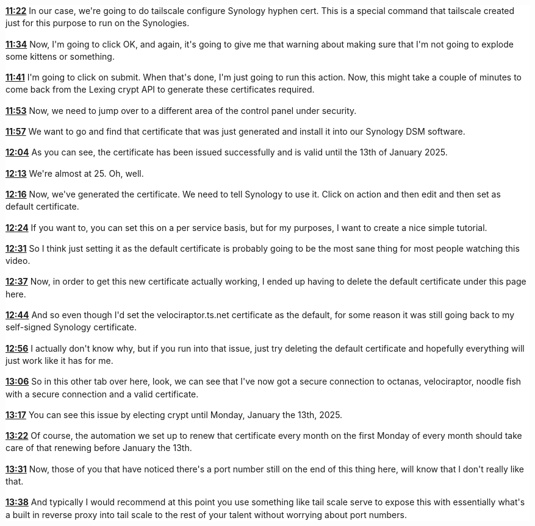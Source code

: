 **[11:22](https://youtube.com/watch?v=0o2EhK-QvmY&t=682s)** In our case, we're going to do tailscale configure Synology hyphen cert. This is a special command that tailscale created just for this purpose to run on the Synologies.

**[11:34](https://youtube.com/watch?v=0o2EhK-QvmY&t=694s)** Now, I'm going to click OK, and again, it's going to give me that warning about making sure that I'm not going to explode some kittens or something.

**[11:41](https://youtube.com/watch?v=0o2EhK-QvmY&t=701s)** I'm going to click on submit. When that's done, I'm just going to run this action. Now, this might take a couple of minutes to come back from the Lexing crypt API to generate these certificates required.

**[11:53](https://youtube.com/watch?v=0o2EhK-QvmY&t=713s)** Now, we need to jump over to a different area of the control panel under security.

**[11:57](https://youtube.com/watch?v=0o2EhK-QvmY&t=717s)** We want to go and find that certificate that was just generated and install it into our Synology DSM software.

**[12:04](https://youtube.com/watch?v=0o2EhK-QvmY&t=724s)** As you can see, the certificate has been issued successfully and is valid until the 13th of January 2025.

**[12:13](https://youtube.com/watch?v=0o2EhK-QvmY&t=733s)** We're almost at 25. Oh, well.

**[12:16](https://youtube.com/watch?v=0o2EhK-QvmY&t=736s)** Now, we've generated the certificate. We need to tell Synology to use it. Click on action and then edit and then set as default certificate.

**[12:24](https://youtube.com/watch?v=0o2EhK-QvmY&t=744s)** If you want to, you can set this on a per service basis, but for my purposes, I want to create a nice simple tutorial.

**[12:31](https://youtube.com/watch?v=0o2EhK-QvmY&t=751s)** So I think just setting it as the default certificate is probably going to be the most sane thing for most people watching this video.

**[12:37](https://youtube.com/watch?v=0o2EhK-QvmY&t=757s)** Now, in order to get this new certificate actually working, I ended up having to delete the default certificate under this page here.

**[12:44](https://youtube.com/watch?v=0o2EhK-QvmY&t=764s)** And so even though I'd set the velociraptor.ts.net certificate as the default, for some reason it was still going back to my self-signed Synology certificate.

**[12:56](https://youtube.com/watch?v=0o2EhK-QvmY&t=776s)** I actually don't know why, but if you run into that issue, just try deleting the default certificate and hopefully everything will just work like it has for me.

**[13:06](https://youtube.com/watch?v=0o2EhK-QvmY&t=786s)** So in this other tab over here, look, we can see that I've now got a secure connection to octanas, velociraptor, noodle fish with a secure connection and a valid certificate.

**[13:17](https://youtube.com/watch?v=0o2EhK-QvmY&t=797s)** You can see this issue by electing crypt until Monday, January the 13th, 2025.

**[13:22](https://youtube.com/watch?v=0o2EhK-QvmY&t=802s)** Of course, the automation we set up to renew that certificate every month on the first Monday of every month should take care of that renewing before January the 13th.

**[13:31](https://youtube.com/watch?v=0o2EhK-QvmY&t=811s)** Now, those of you that have noticed there's a port number still on the end of this thing here, will know that I don't really like that.

**[13:38](https://youtube.com/watch?v=0o2EhK-QvmY&t=818s)** And typically I would recommend at this point you use something like tail scale serve to expose this with essentially what's a built in reverse proxy into tail scale to the rest of your talent without worrying about port numbers.
